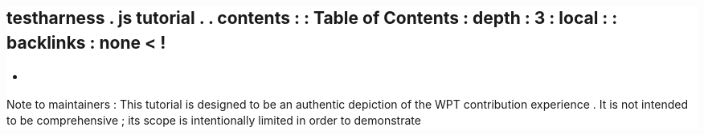 #
testharness
.
js
tutorial
.
.
contents
:
:
Table
of
Contents
:
depth
:
3
:
local
:
:
backlinks
:
none
<
!
-
-
Note
to
maintainers
:
This
tutorial
is
designed
to
be
an
authentic
depiction
of
the
WPT
contribution
experience
.
It
is
not
intended
to
be
comprehensive
;
its
scope
is
intentionally
limited
in
order
to
demonstrate
